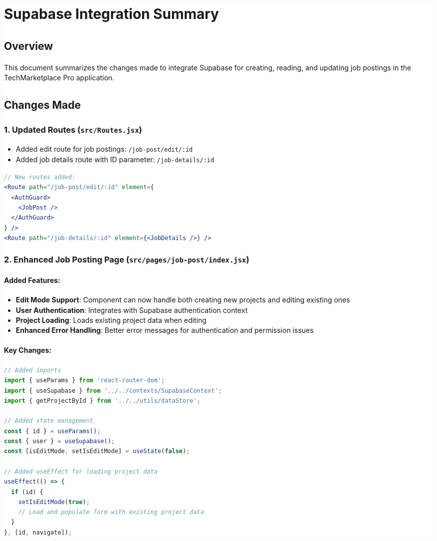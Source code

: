 # Supabase Integration Summary

## Overview
This document summarizes the changes made to integrate Supabase for creating, reading, and updating job postings in the TechMarketplace Pro application.

## Changes Made

### 1. Updated Routes (`src/Routes.jsx`)
- Added edit route for job postings: `/job-post/edit/:id`
- Added job details route with ID parameter: `/job-details/:id`

```jsx
// New routes added:
<Route path="/job-post/edit/:id" element={
  <AuthGuard>
    <JobPost />
  </AuthGuard>
} />
<Route path="/job-details/:id" element={<JobDetails />} />
```

### 2. Enhanced Job Posting Page (`src/pages/job-post/index.jsx`)

#### Added Features:
- **Edit Mode Support**: Component can now handle both creating new projects and editing existing ones
- **User Authentication**: Integrates with Supabase authentication context
- **Project Loading**: Loads existing project data when editing
- **Enhanced Error Handling**: Better error messages for authentication and permission issues

#### Key Changes:
```jsx
// Added imports
import { useParams } from 'react-router-dom';
import { useSupabase } from '../../contexts/SupabaseContext';
import { getProjectById } from '../../utils/dataStore';

// Added state management
const { id } = useParams();
const { user } = useSupabase();
const [isEditMode, setIsEditMode] = useState(false);

// Added useEffect for loading project data
useEffect(() => {
  if (id) {
    setIsEditMode(true);
    // Load and populate form with existing project data
  }
}, [id, navigate]);
```
